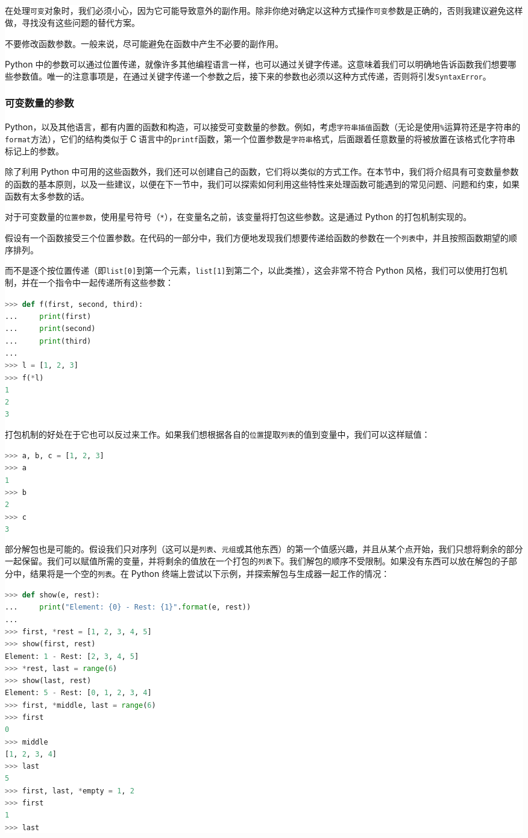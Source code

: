 在处理`可变`对象时，我们必须小心，因为它可能导致意外的副作用。除非你绝对确定以这种方式操作`可变`参数是正确的，否则我建议避免这样做，寻找没有这些问题的替代方案。

不要修改函数参数。一般来说，尽可能避免在函数中产生不必要的副作用。

Python 中的参数可以通过位置传递，就像许多其他编程语言一样，也可以通过关键字传递。这意味着我们可以明确地告诉函数我们想要哪些参数值。唯一的注意事项是，在通过关键字传递一个参数之后，接下来的参数也必须以这种方式传递，否则将引发`SyntaxError`。

### 可变数量的参数

Python，以及其他语言，都有内置的函数和构造，可以接受可变数量的参数。例如，考虑`字符串插值`函数（无论是使用`%`运算符还是字符串的`format`方法），它们的结构类似于 C 语言中的`printf`函数，第一个位置参数是`字符串`格式，后面跟着任意数量的将被放置在该格式化字符串标记上的参数。

除了利用 Python 中可用的这些函数外，我们还可以创建自己的函数，它们将以类似的方式工作。在本节中，我们将介绍具有可变数量参数的函数的基本原则，以及一些建议，以便在下一节中，我们可以探索如何利用这些特性来处理函数可能遇到的常见问题、问题和约束，如果函数有太多参数的话。

对于可变数量的`位置参数`，使用星号符号（`*`），在变量名之前，该变量将打包这些参数。这是通过 Python 的打包机制实现的。

假设有一个函数接受三个位置参数。在代码的一部分中，我们方便地发现我们想要传递给函数的参数在一个`列表`中，并且按照函数期望的顺序排列。

而不是逐个按位置传递（即`list[0]`到第一个元素，`list[1]`到第二个，以此类推），这会非常不符合 Python 风格，我们可以使用打包机制，并在一个指令中一起传递所有这些参数：

```py
>>> def f(first, second, third):
...     print(first)
...     print(second)
...     print(third)
... 
>>> l = [1, 2, 3]
>>> f(*l)
1
2
3 
```

打包机制的好处在于它也可以反过来工作。如果我们想根据各自的`位置`提取`列表`的值到变量中，我们可以这样赋值：

```py
>>> a, b, c = [1, 2, 3]
>>> a
1
>>> b
2
>>> c
3 
```

部分解包也是可能的。假设我们只对序列（这可以是`列表`、`元组`或其他东西）的第一个值感兴趣，并且从某个点开始，我们只想将剩余的部分一起保留。我们可以赋值所需的变量，并将剩余的值放在一个打包的`列表`下。我们解包的顺序不受限制。如果没有东西可以放在解包的子部分中，结果将是一个空的`列表`。在 Python 终端上尝试以下示例，并探索解包与生成器一起工作的情况：

```py
>>> def show(e, rest):
...     print("Element: {0} - Rest: {1}".format(e, rest))
... 
>>> first, *rest = [1, 2, 3, 4, 5]
>>> show(first, rest)
Element: 1 - Rest: [2, 3, 4, 5]
>>> *rest, last = range(6)
>>> show(last, rest)
Element: 5 - Rest: [0, 1, 2, 3, 4]
>>> first, *middle, last = range(6)
>>> first
0
>>> middle
[1, 2, 3, 4]
>>> last
5
>>> first, last, *empty = 1, 2
>>> first
1
>>> last
```